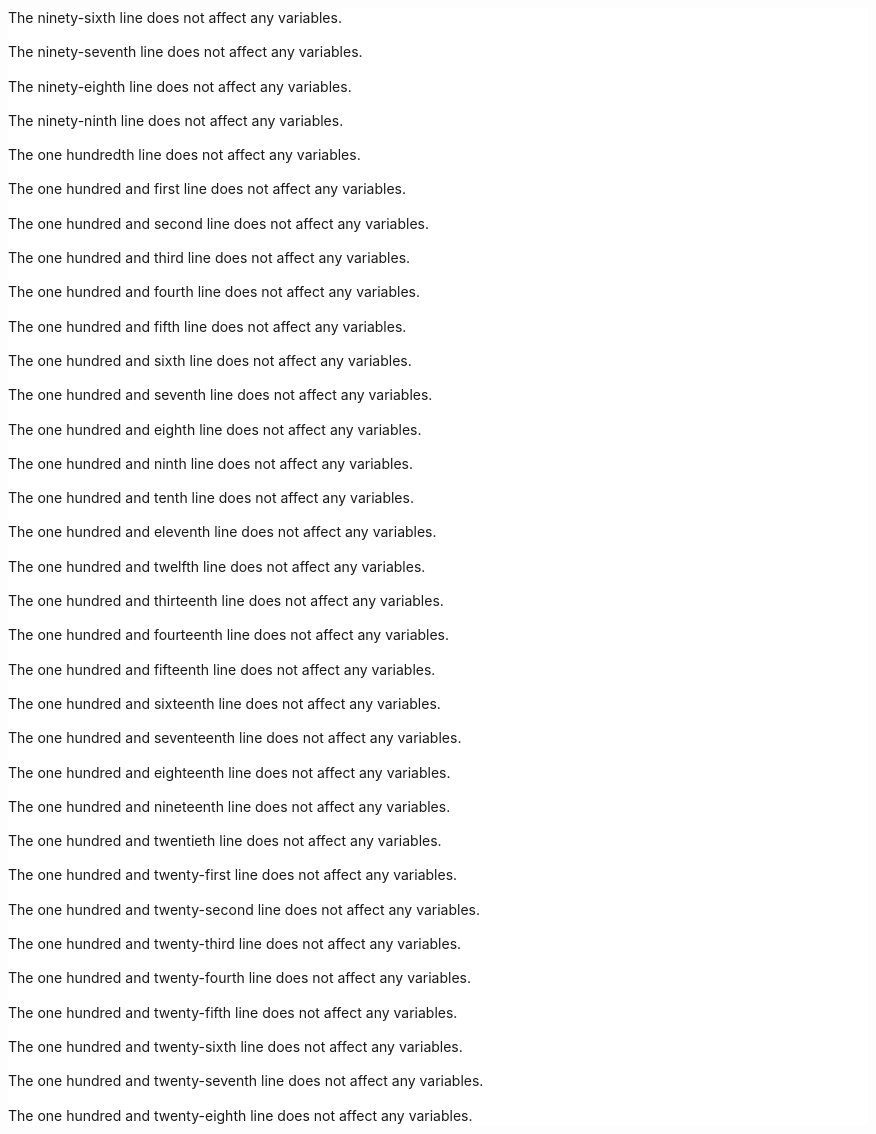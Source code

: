 The ninety-sixth line does not affect any variables.

The ninety-seventh line does not affect any variables.

The ninety-eighth line does not affect any variables.

The ninety-ninth line does not affect any variables.

The one hundredth line does not affect any variables.

The one hundred and first line does not affect any variables.

The one hundred and second line does not affect any variables.

The one hundred and third line does not affect any variables.

The one hundred and fourth line does not affect any variables.

The one hundred and fifth line does not affect any variables.

The one hundred and sixth line does not affect any variables.

The one hundred and seventh line does not affect any variables.

The one hundred and eighth line does not affect any variables.

The one hundred and ninth line does not affect any variables.

The one hundred and tenth line does not affect any variables.

The one hundred and eleventh line does not affect any variables.

The one hundred and twelfth line does not affect any variables.

The one hundred and thirteenth line does not affect any variables.

The one hundred and fourteenth line does not affect any variables.

The one hundred and fifteenth line does not affect any variables.

The one hundred and sixteenth line does not affect any variables.

The one hundred and seventeenth line does not affect any variables.

The one hundred and eighteenth line does not affect any variables.

The one hundred and nineteenth line does not affect any variables.

The one hundred and twentieth line does not affect any variables.

The one hundred and twenty-first line does not affect any variables.

The one hundred and twenty-second line does not affect any variables.

The one hundred and twenty-third line does not affect any variables.

The one hundred and twenty-fourth line does not affect any variables.

The one hundred and twenty-fifth line does not affect any variables.

The one hundred and twenty-sixth line does not affect any variables.

The one hundred and twenty-seventh line does not affect any variables.

The one hundred and twenty-eighth line does not affect any variables.
